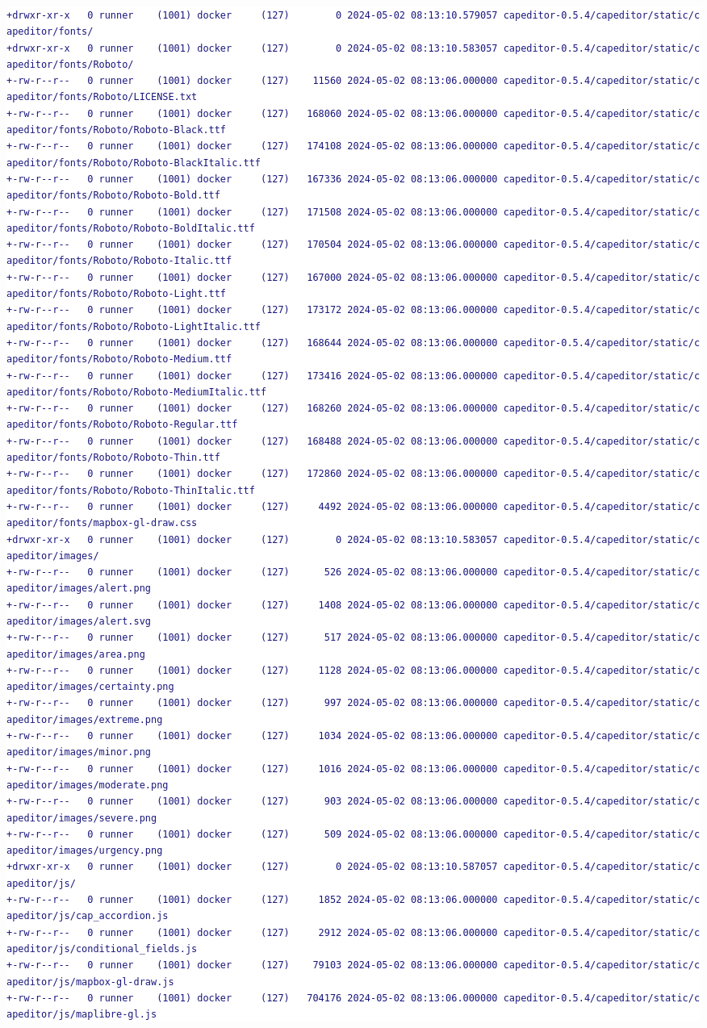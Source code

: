 ```diff
+drwxr-xr-x   0 runner    (1001) docker     (127)        0 2024-05-02 08:13:10.579057 capeditor-0.5.4/capeditor/static/capeditor/fonts/
+drwxr-xr-x   0 runner    (1001) docker     (127)        0 2024-05-02 08:13:10.583057 capeditor-0.5.4/capeditor/static/capeditor/fonts/Roboto/
+-rw-r--r--   0 runner    (1001) docker     (127)    11560 2024-05-02 08:13:06.000000 capeditor-0.5.4/capeditor/static/capeditor/fonts/Roboto/LICENSE.txt
+-rw-r--r--   0 runner    (1001) docker     (127)   168060 2024-05-02 08:13:06.000000 capeditor-0.5.4/capeditor/static/capeditor/fonts/Roboto/Roboto-Black.ttf
+-rw-r--r--   0 runner    (1001) docker     (127)   174108 2024-05-02 08:13:06.000000 capeditor-0.5.4/capeditor/static/capeditor/fonts/Roboto/Roboto-BlackItalic.ttf
+-rw-r--r--   0 runner    (1001) docker     (127)   167336 2024-05-02 08:13:06.000000 capeditor-0.5.4/capeditor/static/capeditor/fonts/Roboto/Roboto-Bold.ttf
+-rw-r--r--   0 runner    (1001) docker     (127)   171508 2024-05-02 08:13:06.000000 capeditor-0.5.4/capeditor/static/capeditor/fonts/Roboto/Roboto-BoldItalic.ttf
+-rw-r--r--   0 runner    (1001) docker     (127)   170504 2024-05-02 08:13:06.000000 capeditor-0.5.4/capeditor/static/capeditor/fonts/Roboto/Roboto-Italic.ttf
+-rw-r--r--   0 runner    (1001) docker     (127)   167000 2024-05-02 08:13:06.000000 capeditor-0.5.4/capeditor/static/capeditor/fonts/Roboto/Roboto-Light.ttf
+-rw-r--r--   0 runner    (1001) docker     (127)   173172 2024-05-02 08:13:06.000000 capeditor-0.5.4/capeditor/static/capeditor/fonts/Roboto/Roboto-LightItalic.ttf
+-rw-r--r--   0 runner    (1001) docker     (127)   168644 2024-05-02 08:13:06.000000 capeditor-0.5.4/capeditor/static/capeditor/fonts/Roboto/Roboto-Medium.ttf
+-rw-r--r--   0 runner    (1001) docker     (127)   173416 2024-05-02 08:13:06.000000 capeditor-0.5.4/capeditor/static/capeditor/fonts/Roboto/Roboto-MediumItalic.ttf
+-rw-r--r--   0 runner    (1001) docker     (127)   168260 2024-05-02 08:13:06.000000 capeditor-0.5.4/capeditor/static/capeditor/fonts/Roboto/Roboto-Regular.ttf
+-rw-r--r--   0 runner    (1001) docker     (127)   168488 2024-05-02 08:13:06.000000 capeditor-0.5.4/capeditor/static/capeditor/fonts/Roboto/Roboto-Thin.ttf
+-rw-r--r--   0 runner    (1001) docker     (127)   172860 2024-05-02 08:13:06.000000 capeditor-0.5.4/capeditor/static/capeditor/fonts/Roboto/Roboto-ThinItalic.ttf
+-rw-r--r--   0 runner    (1001) docker     (127)     4492 2024-05-02 08:13:06.000000 capeditor-0.5.4/capeditor/static/capeditor/fonts/mapbox-gl-draw.css
+drwxr-xr-x   0 runner    (1001) docker     (127)        0 2024-05-02 08:13:10.583057 capeditor-0.5.4/capeditor/static/capeditor/images/
+-rw-r--r--   0 runner    (1001) docker     (127)      526 2024-05-02 08:13:06.000000 capeditor-0.5.4/capeditor/static/capeditor/images/alert.png
+-rw-r--r--   0 runner    (1001) docker     (127)     1408 2024-05-02 08:13:06.000000 capeditor-0.5.4/capeditor/static/capeditor/images/alert.svg
+-rw-r--r--   0 runner    (1001) docker     (127)      517 2024-05-02 08:13:06.000000 capeditor-0.5.4/capeditor/static/capeditor/images/area.png
+-rw-r--r--   0 runner    (1001) docker     (127)     1128 2024-05-02 08:13:06.000000 capeditor-0.5.4/capeditor/static/capeditor/images/certainty.png
+-rw-r--r--   0 runner    (1001) docker     (127)      997 2024-05-02 08:13:06.000000 capeditor-0.5.4/capeditor/static/capeditor/images/extreme.png
+-rw-r--r--   0 runner    (1001) docker     (127)     1034 2024-05-02 08:13:06.000000 capeditor-0.5.4/capeditor/static/capeditor/images/minor.png
+-rw-r--r--   0 runner    (1001) docker     (127)     1016 2024-05-02 08:13:06.000000 capeditor-0.5.4/capeditor/static/capeditor/images/moderate.png
+-rw-r--r--   0 runner    (1001) docker     (127)      903 2024-05-02 08:13:06.000000 capeditor-0.5.4/capeditor/static/capeditor/images/severe.png
+-rw-r--r--   0 runner    (1001) docker     (127)      509 2024-05-02 08:13:06.000000 capeditor-0.5.4/capeditor/static/capeditor/images/urgency.png
+drwxr-xr-x   0 runner    (1001) docker     (127)        0 2024-05-02 08:13:10.587057 capeditor-0.5.4/capeditor/static/capeditor/js/
+-rw-r--r--   0 runner    (1001) docker     (127)     1852 2024-05-02 08:13:06.000000 capeditor-0.5.4/capeditor/static/capeditor/js/cap_accordion.js
+-rw-r--r--   0 runner    (1001) docker     (127)     2912 2024-05-02 08:13:06.000000 capeditor-0.5.4/capeditor/static/capeditor/js/conditional_fields.js
+-rw-r--r--   0 runner    (1001) docker     (127)    79103 2024-05-02 08:13:06.000000 capeditor-0.5.4/capeditor/static/capeditor/js/mapbox-gl-draw.js
+-rw-r--r--   0 runner    (1001) docker     (127)   704176 2024-05-02 08:13:06.000000 capeditor-0.5.4/capeditor/static/capeditor/js/maplibre-gl.js
```
